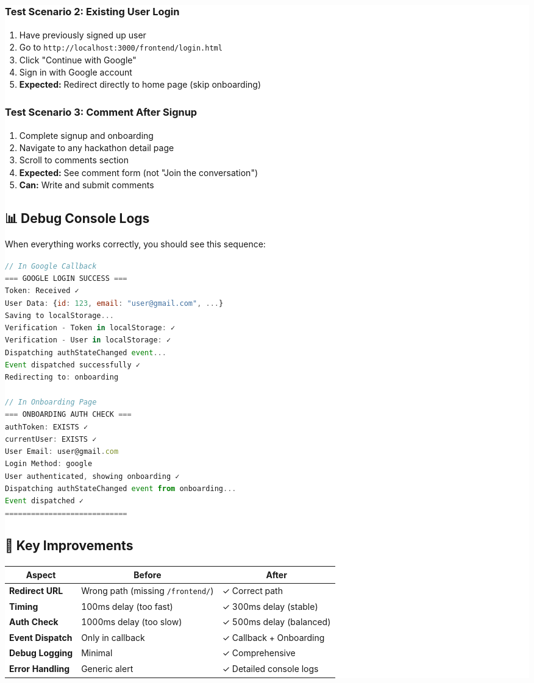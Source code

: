 ### Test Scenario 2: Existing User Login
1. Have previously signed up user
2. Go to `http://localhost:3000/frontend/login.html`
3. Click "Continue with Google"
4. Sign in with Google account
5. **Expected:** Redirect directly to home page (skip onboarding)

### Test Scenario 3: Comment After Signup
1. Complete signup and onboarding
2. Navigate to any hackathon detail page
3. Scroll to comments section
4. **Expected:** See comment form (not "Join the conversation")
5. **Can:** Write and submit comments

## 📊 **Debug Console Logs**

When everything works correctly, you should see this sequence:

```javascript
// In Google Callback
=== GOOGLE LOGIN SUCCESS ===
Token: Received ✓
User Data: {id: 123, email: "user@gmail.com", ...}
Saving to localStorage...
Verification - Token in localStorage: ✓
Verification - User in localStorage: ✓
Dispatching authStateChanged event...
Event dispatched successfully ✓
Redirecting to: onboarding

// In Onboarding Page
=== ONBOARDING AUTH CHECK ===
authToken: EXISTS ✓
currentUser: EXISTS ✓
User Email: user@gmail.com
Login Method: google
User authenticated, showing onboarding ✓
Dispatching authStateChanged event from onboarding...
Event dispatched ✓
============================
```

## 🎯 **Key Improvements**

| Aspect | Before | After |
|--------|--------|-------|
| **Redirect URL** | Wrong path (missing `/frontend/`) | ✓ Correct path |
| **Timing** | 100ms delay (too fast) | ✓ 300ms delay (stable) |
| **Auth Check** | 1000ms delay (too slow) | ✓ 500ms delay (balanced) |
| **Event Dispatch** | Only in callback | ✓ Callback + Onboarding |
| **Debug Logging** | Minimal | ✓ Comprehensive |
| **Error Handling** | Generic alert | ✓ Detailed console logs |
